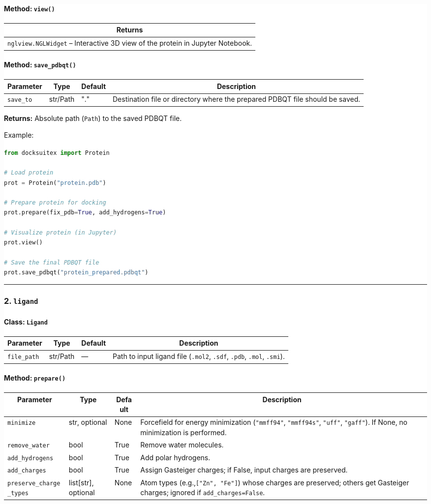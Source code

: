 #### Method: `view()`

| Returns                                                                          |
| -------------------------------------------------------------------------------- |
| `nglview.NGLWidget` – Interactive 3D view of the protein in Jupyter Notebook. |

#### Method: `save_pdbqt()`

| Parameter   | Type     | Default | Description                                                                  |
| ----------- | -------- | ------- | ---------------------------------------------------------------------------- |
| `save_to` | str/Path | "."     | Destination file or directory where the prepared PDBQT file should be saved. |

**Returns:**
Absolute path (`Path`) to the saved PDBQT file.

Example:

```python
from docksuitex import Protein

# Load protein
prot = Protein("protein.pdb")

# Prepare protein for docking
prot.prepare(fix_pdb=True, add_hydrogens=True)

# Visualize protein (in Jupyter)
prot.view()

# Save the final PDBQT file
prot.save_pdbqt("protein_prepared.pdbqt")

```

---

### 2. `ligand`

#### Class: `Ligand`

| Parameter     | Type     | Default | Description                                                                    |
| ------------- | -------- | ------- | ------------------------------------------------------------------------------ |
| `file_path` | str/Path | —      | Path to input ligand file (`.mol2`, `.sdf`, `.pdb`, `.mol`, `.smi`). |

#### Method: `prepare()`

| Parameter                 | Type                 | Default | Description                                                                                                                     |
| ------------------------- | -------------------- | ------- | ------------------------------------------------------------------------------------------------------------------------------- |
| `minimize`              | str, optional        | None    | Forcefield for energy minimization (`"mmff94"`, `"mmff94s"`, `"uff"`, `"gaff"`). If None, no minimization is performed. |
| `remove_water`          | bool                 | True    | Remove water molecules.                                                                                                         |
| `add_hydrogens`         | bool                 | True    | Add polar hydrogens.                                                                                                            |
| `add_charges`           | bool                 | True    | Assign Gasteiger charges; if False, input charges are preserved.                                                                |
| `preserve_charge_types` | list\[str], optional | None    | Atom types (e.g.,`["Zn", "Fe"]`) whose charges are preserved; others get Gasteiger charges; ignored if `add_charges=False`. |
